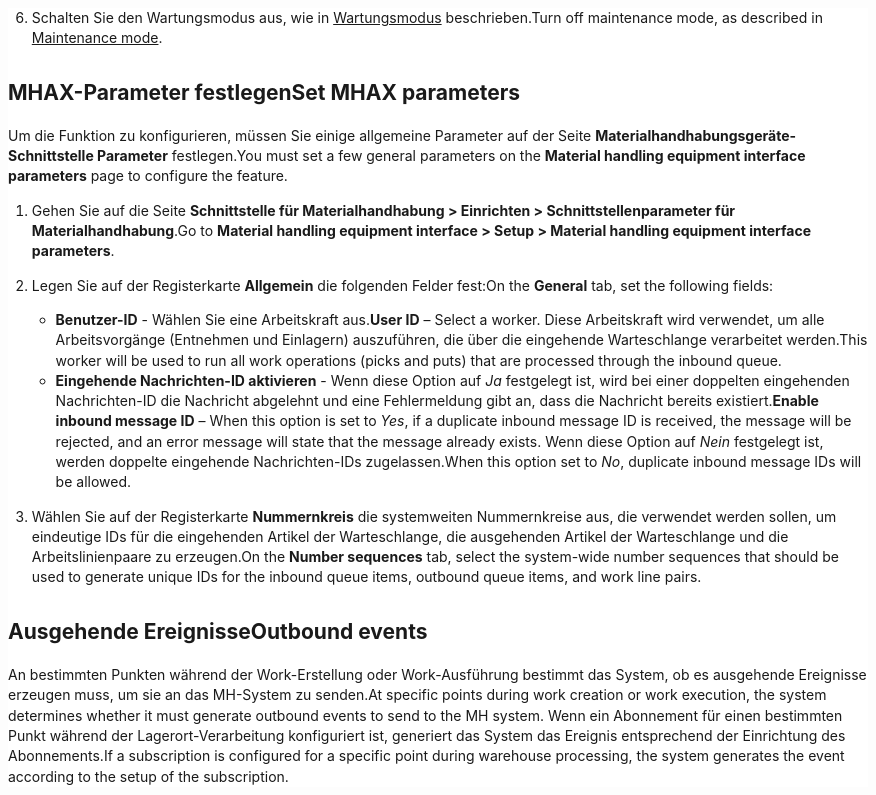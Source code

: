 6. <span data-ttu-id="4df1e-124">Schalten Sie den Wartungsmodus aus, wie in [Wartungsmodus](../../fin-ops-core/dev-itpro/sysadmin/maintenance-mode.md) beschrieben.</span><span class="sxs-lookup"><span data-stu-id="4df1e-124">Turn off maintenance mode, as described in [Maintenance mode](../../fin-ops-core/dev-itpro/sysadmin/maintenance-mode.md).</span></span>

## <a name="set-mhax-parameters"></a><span data-ttu-id="4df1e-125">MHAX-Parameter festlegen</span><span class="sxs-lookup"><span data-stu-id="4df1e-125">Set MHAX parameters</span></span>

<span data-ttu-id="4df1e-126">Um die Funktion zu konfigurieren, müssen Sie einige allgemeine Parameter auf der Seite **Materialhandhabungsgeräte-Schnittstelle Parameter** festlegen.</span><span class="sxs-lookup"><span data-stu-id="4df1e-126">You must set a few general parameters on the **Material handling equipment interface parameters** page to configure the feature.</span></span>

1. <span data-ttu-id="4df1e-127">Gehen Sie auf die Seite **Schnittstelle für Materialhandhabung \> Einrichten \> Schnittstellenparameter für Materialhandhabung**.</span><span class="sxs-lookup"><span data-stu-id="4df1e-127">Go to **Material handling equipment interface \> Setup \> Material handling equipment interface parameters**.</span></span>
2. <span data-ttu-id="4df1e-128">Legen Sie auf der Registerkarte **Allgemein** die folgenden Felder fest:</span><span class="sxs-lookup"><span data-stu-id="4df1e-128">On the **General** tab, set the following fields:</span></span>

    - <span data-ttu-id="4df1e-129">**Benutzer-ID** - Wählen Sie eine Arbeitskraft aus.</span><span class="sxs-lookup"><span data-stu-id="4df1e-129">**User ID** – Select a worker.</span></span> <span data-ttu-id="4df1e-130">Diese Arbeitskraft wird verwendet, um alle Arbeitsvorgänge (Entnehmen und Einlagern) auszuführen, die über die eingehende Warteschlange verarbeitet werden.</span><span class="sxs-lookup"><span data-stu-id="4df1e-130">This worker will be used to run all work operations (picks and puts) that are processed through the inbound queue.</span></span>
    - <span data-ttu-id="4df1e-131">**Eingehende Nachrichten-ID aktivieren** - Wenn diese Option auf *Ja* festgelegt ist, wird bei einer doppelten eingehenden Nachrichten-ID die Nachricht abgelehnt und eine Fehlermeldung gibt an, dass die Nachricht bereits existiert.</span><span class="sxs-lookup"><span data-stu-id="4df1e-131">**Enable inbound message ID** – When this option is set to *Yes*, if a duplicate inbound message ID is received, the message will be rejected, and an error message will state that the message already exists.</span></span> <span data-ttu-id="4df1e-132">Wenn diese Option auf *Nein* festgelegt ist, werden doppelte eingehende Nachrichten-IDs zugelassen.</span><span class="sxs-lookup"><span data-stu-id="4df1e-132">When this option set to *No*, duplicate inbound message IDs will be allowed.</span></span>

3. <span data-ttu-id="4df1e-133">Wählen Sie auf der Registerkarte **Nummernkreis** die systemweiten Nummernkreise aus, die verwendet werden sollen, um eindeutige IDs für die eingehenden Artikel der Warteschlange, die ausgehenden Artikel der Warteschlange und die Arbeitslinienpaare zu erzeugen.</span><span class="sxs-lookup"><span data-stu-id="4df1e-133">On the **Number sequences** tab, select the system-wide number sequences that should be used to generate unique IDs for the inbound queue items, outbound queue items, and work line pairs.</span></span>

## <a name="outbound-events"></a><span data-ttu-id="4df1e-134">Ausgehende Ereignisse</span><span class="sxs-lookup"><span data-stu-id="4df1e-134">Outbound events</span></span>

<span data-ttu-id="4df1e-135">An bestimmten Punkten während der Work-Erstellung oder Work-Ausführung bestimmt das System, ob es ausgehende Ereignisse erzeugen muss, um sie an das MH-System zu senden.</span><span class="sxs-lookup"><span data-stu-id="4df1e-135">At specific points during work creation or work execution, the system determines whether it must generate outbound events to send to the MH system.</span></span> <span data-ttu-id="4df1e-136">Wenn ein Abonnement für einen bestimmten Punkt während der Lagerort-Verarbeitung konfiguriert ist, generiert das System das Ereignis entsprechend der Einrichtung des Abonnements.</span><span class="sxs-lookup"><span data-stu-id="4df1e-136">If a subscription is configured for a specific point during warehouse processing, the system generates the event according to the setup of the subscription.</span></span>
